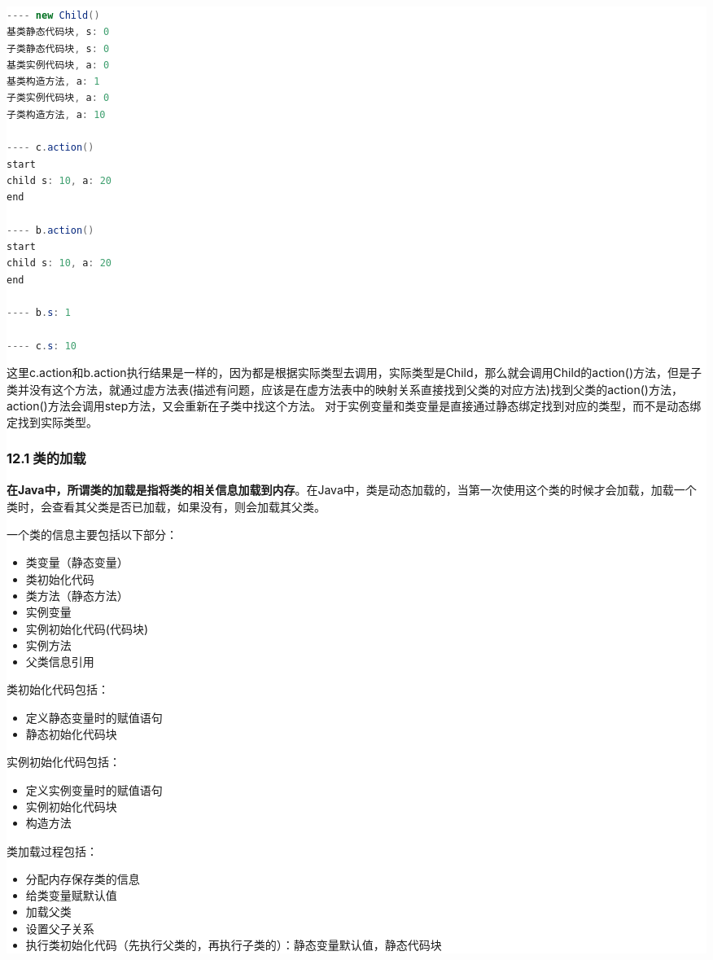 ```java
---- new Child()
基类静态代码块, s: 0
子类静态代码块, s: 0
基类实例代码块, a: 0
基类构造方法, a: 1
子类实例代码块, a: 0
子类构造方法, a: 10

---- c.action()
start
child s: 10, a: 20
end

---- b.action()
start
child s: 10, a: 20
end

---- b.s: 1

---- c.s: 10
```
这里c.action和b.action执行结果是一样的，因为都是根据实际类型去调用，实际类型是Child，那么就会调用Child的action()方法，但是子类并没有这个方法，就通过虚方法表(描述有问题，应该是在虚方法表中的映射关系直接找到父类的对应方法)找到父类的action()方法，action()方法会调用step方法，又会重新在子类中找这个方法。
对于实例变量和类变量是直接通过静态绑定找到对应的类型，而不是动态绑定找到实际类型。

### 12.1 类的加载

**在Java中，所谓类的加载是指将类的相关信息加载到内存**。在Java中，类是动态加载的，当第一次使用这个类的时候才会加载，加载一个类时，会查看其父类是否已加载，如果没有，则会加载其父类。

一个类的信息主要包括以下部分：

- 类变量（静态变量）
- 类初始化代码
- 类方法（静态方法）
- 实例变量
- 实例初始化代码(代码块)
- 实例方法
- 父类信息引用

类初始化代码包括：

- 定义静态变量时的赋值语句
- 静态初始化代码块
  
实例初始化代码包括：

- 定义实例变量时的赋值语句
- 实例初始化代码块
- 构造方法 

类加载过程包括：

- 分配内存保存类的信息
- 给类变量赋默认值
- 加载父类
- 设置父子关系
- 执行类初始化代码（先执行父类的，再执行子类的）：静态变量默认值，静态代码块
